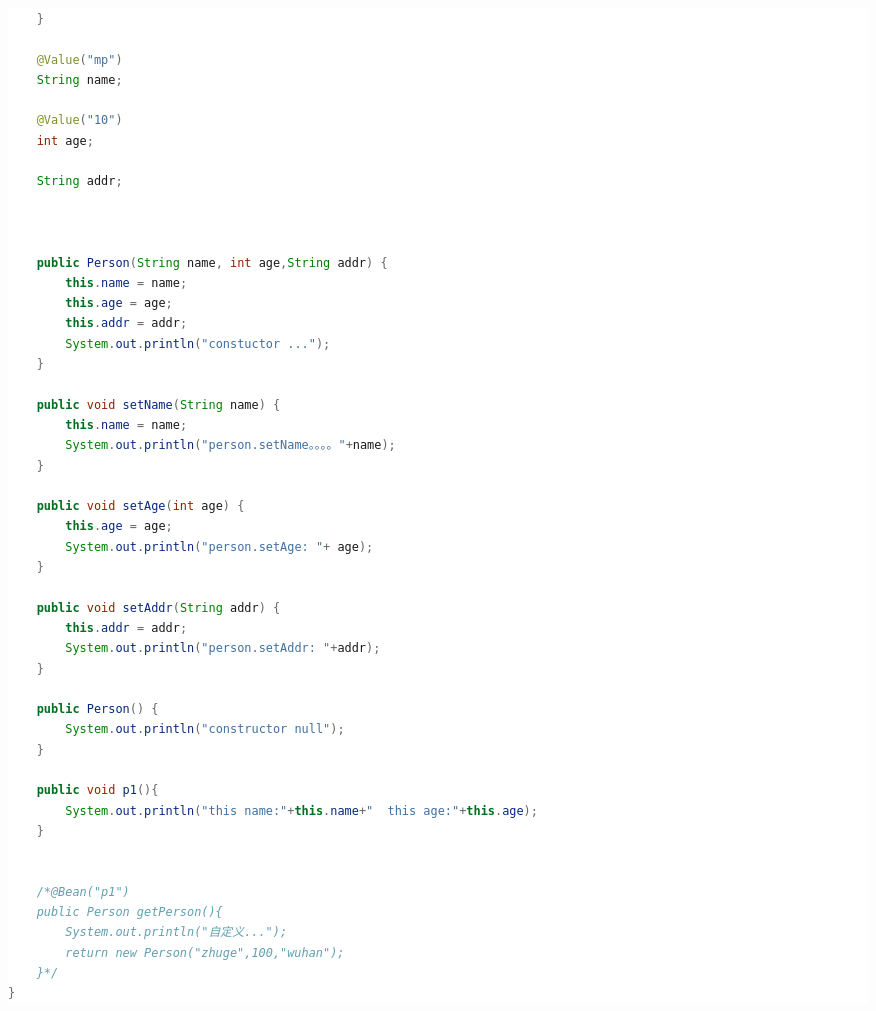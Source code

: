 ```java
    }

    @Value("mp")
    String name;   

    @Value("10")
    int age;

    String addr;



    public Person(String name, int age,String addr) {
        this.name = name;
        this.age = age;
        this.addr = addr;
        System.out.println("constuctor ...");
    }

    public void setName(String name) {
        this.name = name;
        System.out.println("person.setName。。。。"+name);
    }

    public void setAge(int age) {
        this.age = age;
        System.out.println("person.setAge: "+ age);
    }

    public void setAddr(String addr) {
        this.addr = addr;
        System.out.println("person.setAddr: "+addr);
    }

    public Person() {
        System.out.println("constructor null");
    }

    public void p1(){
        System.out.println("this name:"+this.name+"  this age:"+this.age);
    }


    /*@Bean("p1")
    public Person getPerson(){
        System.out.println("自定义...");
        return new Person("zhuge",100,"wuhan");
    }*/
}
```
